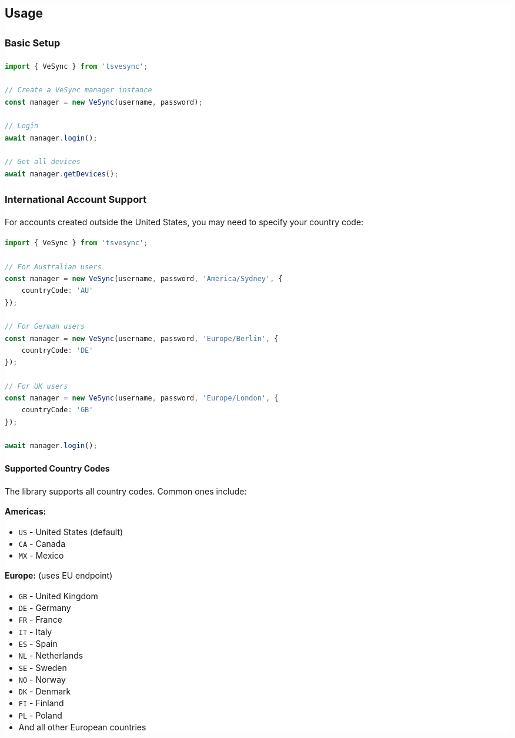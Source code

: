## Usage

### Basic Setup

```typescript
import { VeSync } from 'tsvesync';

// Create a VeSync manager instance
const manager = new VeSync(username, password);

// Login
await manager.login();

// Get all devices
await manager.getDevices();
```

### International Account Support

For accounts created outside the United States, you may need to specify your country code:

```typescript
import { VeSync } from 'tsvesync';

// For Australian users
const manager = new VeSync(username, password, 'America/Sydney', {
    countryCode: 'AU'
});

// For German users
const manager = new VeSync(username, password, 'Europe/Berlin', {
    countryCode: 'DE'
});

// For UK users
const manager = new VeSync(username, password, 'Europe/London', {
    countryCode: 'GB'
});

await manager.login();
```

#### Supported Country Codes

The library supports all country codes. Common ones include:

**Americas:**
- `US` - United States (default)
- `CA` - Canada
- `MX` - Mexico

**Europe:** (uses EU endpoint)
- `GB` - United Kingdom
- `DE` - Germany
- `FR` - France
- `IT` - Italy
- `ES` - Spain
- `NL` - Netherlands
- `SE` - Sweden
- `NO` - Norway
- `DK` - Denmark
- `FI` - Finland
- `PL` - Poland
- And all other European countries
